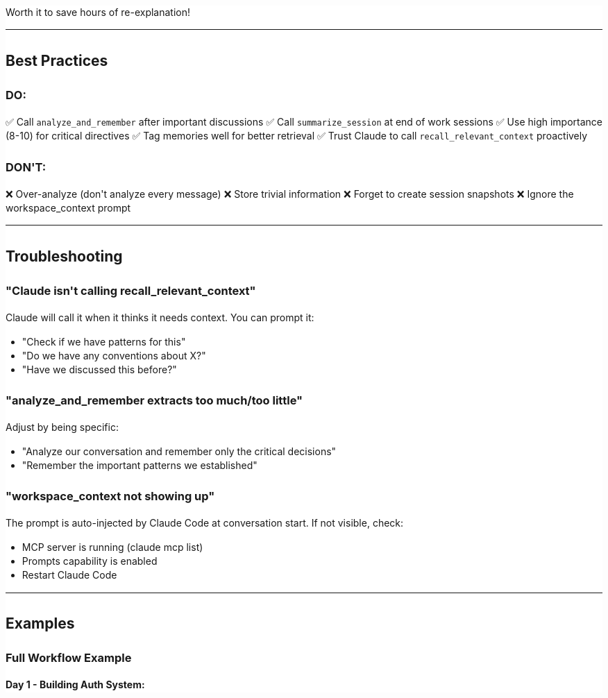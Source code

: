 Worth it to save hours of re-explanation!

---

## Best Practices

### DO:
✅ Call `analyze_and_remember` after important discussions
✅ Call `summarize_session` at end of work sessions
✅ Use high importance (8-10) for critical directives
✅ Tag memories well for better retrieval
✅ Trust Claude to call `recall_relevant_context` proactively

### DON'T:
❌ Over-analyze (don't analyze every message)
❌ Store trivial information
❌ Forget to create session snapshots
❌ Ignore the workspace_context prompt

---

## Troubleshooting

### "Claude isn't calling recall_relevant_context"

Claude will call it when it thinks it needs context. You can prompt it:
- "Check if we have patterns for this"
- "Do we have any conventions about X?"
- "Have we discussed this before?"

### "analyze_and_remember extracts too much/too little"

Adjust by being specific:
- "Analyze our conversation and remember only the critical decisions"
- "Remember the important patterns we established"

### "workspace_context not showing up"

The prompt is auto-injected by Claude Code at conversation start. If not visible, check:
- MCP server is running (claude mcp list)
- Prompts capability is enabled
- Restart Claude Code

---

## Examples

### Full Workflow Example

**Day 1 - Building Auth System:**
